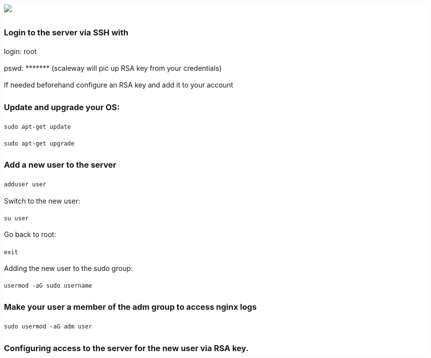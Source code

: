 
### ![](<http://i.imgur.com/ToTcQml.png>)  ###


### Login to the server via SSH with  ###

 login: root

pswd: ******* (scaleway will pic up RSA key from your credentials)

If needed beforehand configure an RSA key and add it to your account


### Update and upgrade your OS:  ###

 `
   sudo apt-get update
  `

`
   sudo apt-get upgrade
  `


### Add a new user to the server  ###

 `
   adduser user
  `

Switch to the new user:

`
   su user
  `

Go back to root:

`
   exit
  `

Adding the new user to the sudo group:

`
   usermod -aG sudo
   username  `


### Make your user a member of the adm group to access nginx logs  ###

 `
   sudo usermod -aG adm user
  `


### Configuring access to the server for the new user via RSA key.  ###

